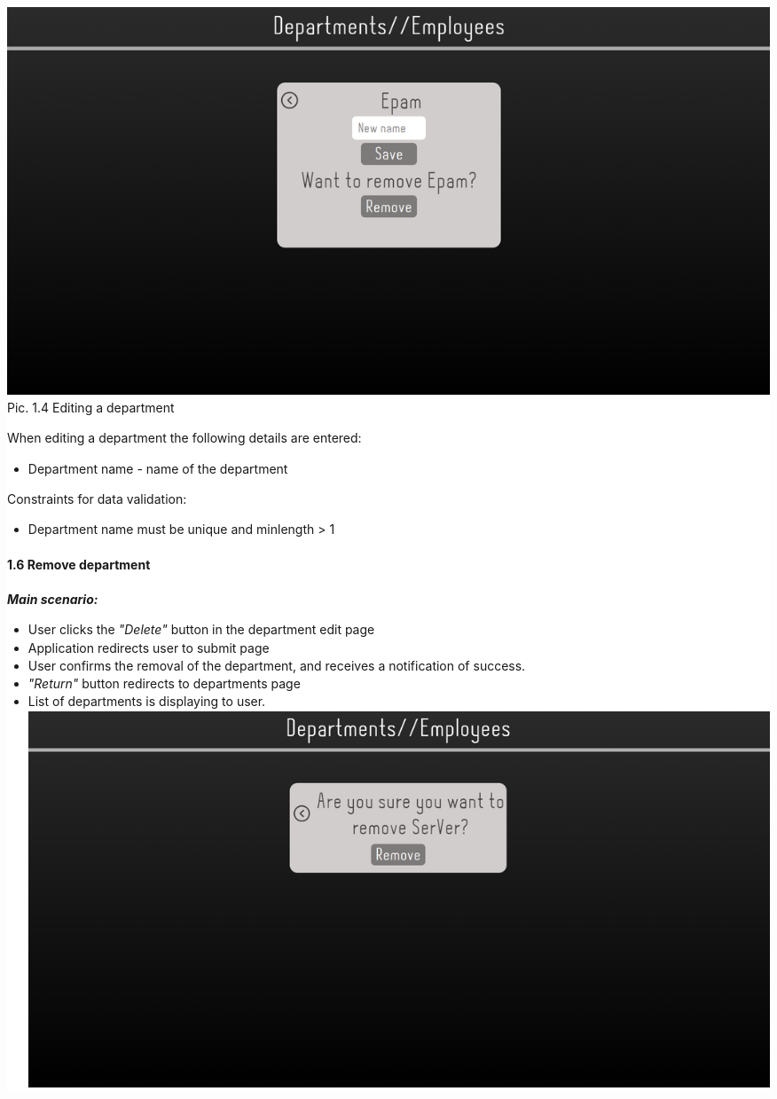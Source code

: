 !['Edit department' view](./srs_images/edit_dep.png)
Pic. 1.4 Editing a department

When editing a department the following details are entered:

- Department name - name of the department

Constraints for data validation:

- Department name must be unique and minlength > 1

#### 1.6 Remove department

***Main scenario:***

- User clicks the *"Delete"* button in the department edit page
- Application redirects user to submit page
- User confirms the removal of the department, and receives a notification of success.
- *"Return"* button redirects to departments page
- List of departments is displaying to user.
!['Remove department' view](./srs_images/remove_dep.png)

